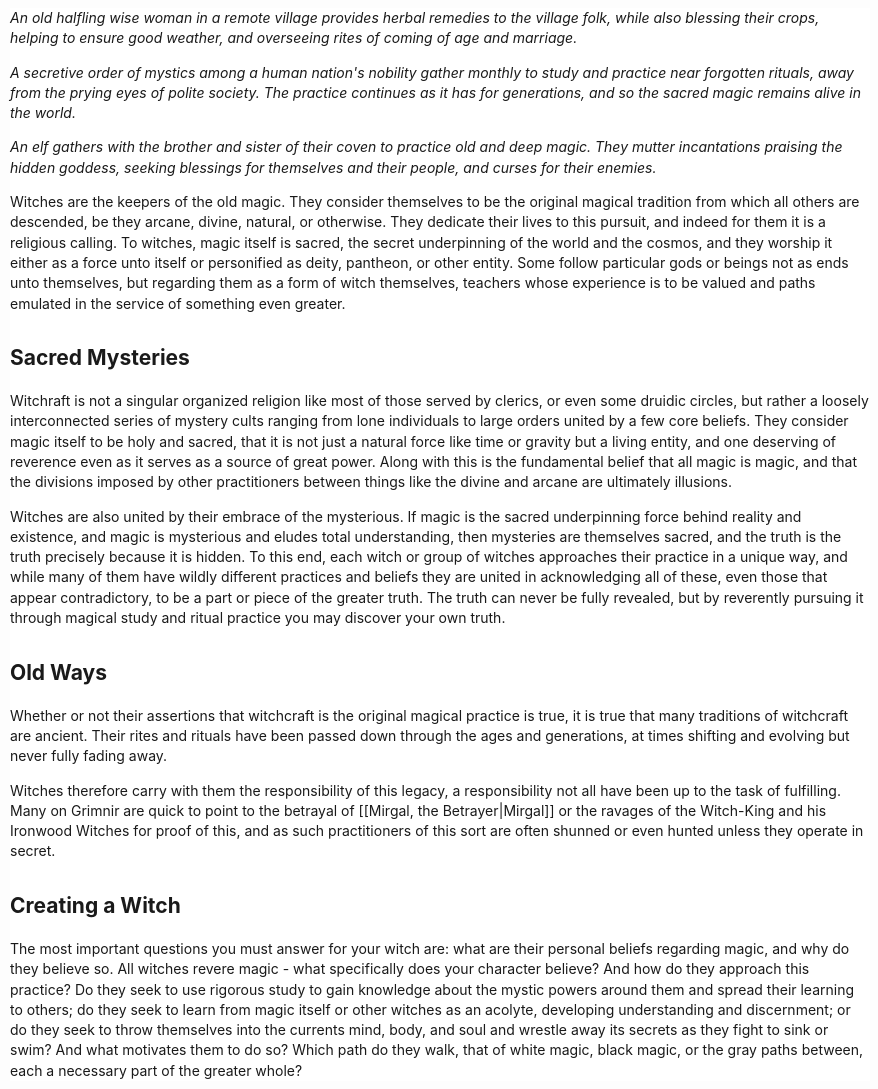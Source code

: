 
*An old halfling wise woman in a remote village provides herbal remedies to the village folk, while also blessing their crops, helping to ensure good weather, and overseeing rites of coming of age and marriage.*

*A secretive order of mystics among a human nation's nobility gather monthly to study and practice near forgotten rituals, away from the prying eyes of polite society. The practice continues as it has for generations, and so the sacred magic remains alive in the world.*

*An elf gathers with the brother and sister of their coven to practice old and deep magic. They mutter incantations praising the hidden goddess, seeking blessings for themselves and their people, and curses for their enemies.*

Witches are the keepers of the old magic. They consider themselves to be the original magical tradition from which all others are descended, be they arcane, divine, natural, or otherwise. They dedicate their lives to this pursuit, and indeed for them it is a religious calling. To witches, magic itself is sacred, the secret underpinning of the world and the cosmos, and they worship it either as a force unto itself or personified as deity, pantheon, or other entity. Some follow particular gods or beings not as ends unto themselves, but regarding them as a form of witch themselves, teachers whose experience is to be valued and paths emulated in the service of something even greater.

## Sacred Mysteries
Witchraft is not a singular organized religion like most of those served by clerics, or even some druidic circles, but rather a loosely interconnected series of mystery cults ranging from lone individuals to large orders united by a few core beliefs. They consider magic itself to be holy and sacred, that it is not just a natural force like time or gravity but a living entity, and one deserving of reverence even as it serves as a source of great power. Along with this is the fundamental belief that all magic is magic, and that the divisions imposed by other practitioners between things like the divine and arcane are ultimately illusions.

Witches are also united by their embrace of the mysterious. If magic is the sacred underpinning force behind reality and existence, and magic is mysterious and eludes total understanding, then mysteries are themselves sacred, and the truth is the truth precisely because it is hidden. To this end, each witch or group of witches approaches their practice in a unique way, and while many of them have wildly different practices and beliefs they are united in acknowledging all of these, even those that appear contradictory, to be a part or piece of the greater truth. The truth can never be fully revealed, but by reverently pursuing it through magical study and ritual practice you may discover your own truth.

## Old Ways
Whether or not their assertions that witchcraft is the original magical practice is true, it is true that many traditions of witchcraft are ancient.  Their rites and rituals have been passed down through the ages and generations, at times shifting and evolving but never fully fading away.

Witches therefore carry with them the responsibility of this legacy, a responsibility not all have been up to the task of fulfilling.  Many on Grimnir are quick to point to the betrayal of [[Mirgal, the Betrayer|Mirgal]] or the ravages of the Witch-King and his Ironwood Witches for proof of this, and as such practitioners of this sort are often shunned or even hunted unless they operate in secret.

## Creating a Witch
The most important questions you must answer for your witch are: what are their personal beliefs regarding magic, and why do they believe so. All witches revere magic - what specifically does your character believe?  And how do they approach this practice? Do they seek to use rigorous study to gain knowledge about the mystic powers around them and spread their learning to others; do they seek to learn from magic itself or other witches as an acolyte, developing understanding and discernment; or do they seek to throw themselves into the currents mind, body, and soul and wrestle away its secrets as they fight to sink or swim?  And what motivates them to do so?  Which path do they walk, that of white magic, black magic, or the gray paths between, each a necessary part of the greater whole?
